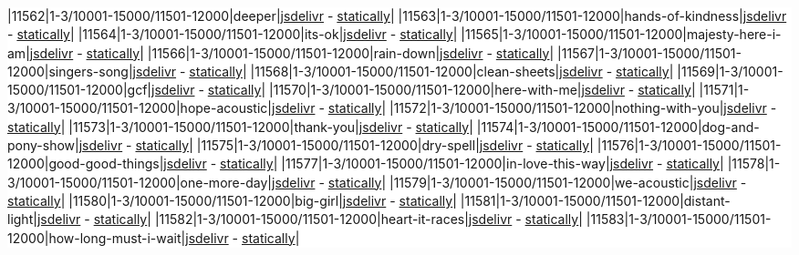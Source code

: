 |11562|1-3/10001-15000/11501-12000|deeper|[jsdelivr](https://cdn.jsdelivr.net/gh/dbchord/png-c-600x600_1-3/10001-15000/11501-12000/deeper.png) - [statically](https://cdn.statically.io/gh/dbchord/png-c-600x600_1-3/img/10001-15000/11501-12000/deeper.png)|
|11563|1-3/10001-15000/11501-12000|hands-of-kindness|[jsdelivr](https://cdn.jsdelivr.net/gh/dbchord/png-c-600x600_1-3/10001-15000/11501-12000/hands-of-kindness.png) - [statically](https://cdn.statically.io/gh/dbchord/png-c-600x600_1-3/img/10001-15000/11501-12000/hands-of-kindness.png)|
|11564|1-3/10001-15000/11501-12000|its-ok|[jsdelivr](https://cdn.jsdelivr.net/gh/dbchord/png-c-600x600_1-3/10001-15000/11501-12000/its-ok.png) - [statically](https://cdn.statically.io/gh/dbchord/png-c-600x600_1-3/img/10001-15000/11501-12000/its-ok.png)|
|11565|1-3/10001-15000/11501-12000|majesty-here-i-am|[jsdelivr](https://cdn.jsdelivr.net/gh/dbchord/png-c-600x600_1-3/10001-15000/11501-12000/majesty-here-i-am.png) - [statically](https://cdn.statically.io/gh/dbchord/png-c-600x600_1-3/img/10001-15000/11501-12000/majesty-here-i-am.png)|
|11566|1-3/10001-15000/11501-12000|rain-down|[jsdelivr](https://cdn.jsdelivr.net/gh/dbchord/png-c-600x600_1-3/10001-15000/11501-12000/rain-down.png) - [statically](https://cdn.statically.io/gh/dbchord/png-c-600x600_1-3/img/10001-15000/11501-12000/rain-down.png)|
|11567|1-3/10001-15000/11501-12000|singers-song|[jsdelivr](https://cdn.jsdelivr.net/gh/dbchord/png-c-600x600_1-3/10001-15000/11501-12000/singers-song.png) - [statically](https://cdn.statically.io/gh/dbchord/png-c-600x600_1-3/img/10001-15000/11501-12000/singers-song.png)|
|11568|1-3/10001-15000/11501-12000|clean-sheets|[jsdelivr](https://cdn.jsdelivr.net/gh/dbchord/png-c-600x600_1-3/10001-15000/11501-12000/clean-sheets.png) - [statically](https://cdn.statically.io/gh/dbchord/png-c-600x600_1-3/img/10001-15000/11501-12000/clean-sheets.png)|
|11569|1-3/10001-15000/11501-12000|gcf|[jsdelivr](https://cdn.jsdelivr.net/gh/dbchord/png-c-600x600_1-3/10001-15000/11501-12000/gcf.png) - [statically](https://cdn.statically.io/gh/dbchord/png-c-600x600_1-3/img/10001-15000/11501-12000/gcf.png)|
|11570|1-3/10001-15000/11501-12000|here-with-me|[jsdelivr](https://cdn.jsdelivr.net/gh/dbchord/png-c-600x600_1-3/10001-15000/11501-12000/here-with-me.png) - [statically](https://cdn.statically.io/gh/dbchord/png-c-600x600_1-3/img/10001-15000/11501-12000/here-with-me.png)|
|11571|1-3/10001-15000/11501-12000|hope-acoustic|[jsdelivr](https://cdn.jsdelivr.net/gh/dbchord/png-c-600x600_1-3/10001-15000/11501-12000/hope-acoustic.png) - [statically](https://cdn.statically.io/gh/dbchord/png-c-600x600_1-3/img/10001-15000/11501-12000/hope-acoustic.png)|
|11572|1-3/10001-15000/11501-12000|nothing-with-you|[jsdelivr](https://cdn.jsdelivr.net/gh/dbchord/png-c-600x600_1-3/10001-15000/11501-12000/nothing-with-you.png) - [statically](https://cdn.statically.io/gh/dbchord/png-c-600x600_1-3/img/10001-15000/11501-12000/nothing-with-you.png)|
|11573|1-3/10001-15000/11501-12000|thank-you|[jsdelivr](https://cdn.jsdelivr.net/gh/dbchord/png-c-600x600_1-3/10001-15000/11501-12000/thank-you.png) - [statically](https://cdn.statically.io/gh/dbchord/png-c-600x600_1-3/img/10001-15000/11501-12000/thank-you.png)|
|11574|1-3/10001-15000/11501-12000|dog-and-pony-show|[jsdelivr](https://cdn.jsdelivr.net/gh/dbchord/png-c-600x600_1-3/10001-15000/11501-12000/dog-and-pony-show.png) - [statically](https://cdn.statically.io/gh/dbchord/png-c-600x600_1-3/img/10001-15000/11501-12000/dog-and-pony-show.png)|
|11575|1-3/10001-15000/11501-12000|dry-spell|[jsdelivr](https://cdn.jsdelivr.net/gh/dbchord/png-c-600x600_1-3/10001-15000/11501-12000/dry-spell.png) - [statically](https://cdn.statically.io/gh/dbchord/png-c-600x600_1-3/img/10001-15000/11501-12000/dry-spell.png)|
|11576|1-3/10001-15000/11501-12000|good-good-things|[jsdelivr](https://cdn.jsdelivr.net/gh/dbchord/png-c-600x600_1-3/10001-15000/11501-12000/good-good-things.png) - [statically](https://cdn.statically.io/gh/dbchord/png-c-600x600_1-3/img/10001-15000/11501-12000/good-good-things.png)|
|11577|1-3/10001-15000/11501-12000|in-love-this-way|[jsdelivr](https://cdn.jsdelivr.net/gh/dbchord/png-c-600x600_1-3/10001-15000/11501-12000/in-love-this-way.png) - [statically](https://cdn.statically.io/gh/dbchord/png-c-600x600_1-3/img/10001-15000/11501-12000/in-love-this-way.png)|
|11578|1-3/10001-15000/11501-12000|one-more-day|[jsdelivr](https://cdn.jsdelivr.net/gh/dbchord/png-c-600x600_1-3/10001-15000/11501-12000/one-more-day.png) - [statically](https://cdn.statically.io/gh/dbchord/png-c-600x600_1-3/img/10001-15000/11501-12000/one-more-day.png)|
|11579|1-3/10001-15000/11501-12000|we-acoustic|[jsdelivr](https://cdn.jsdelivr.net/gh/dbchord/png-c-600x600_1-3/10001-15000/11501-12000/we-acoustic.png) - [statically](https://cdn.statically.io/gh/dbchord/png-c-600x600_1-3/img/10001-15000/11501-12000/we-acoustic.png)|
|11580|1-3/10001-15000/11501-12000|big-girl|[jsdelivr](https://cdn.jsdelivr.net/gh/dbchord/png-c-600x600_1-3/10001-15000/11501-12000/big-girl.png) - [statically](https://cdn.statically.io/gh/dbchord/png-c-600x600_1-3/img/10001-15000/11501-12000/big-girl.png)|
|11581|1-3/10001-15000/11501-12000|distant-light|[jsdelivr](https://cdn.jsdelivr.net/gh/dbchord/png-c-600x600_1-3/10001-15000/11501-12000/distant-light.png) - [statically](https://cdn.statically.io/gh/dbchord/png-c-600x600_1-3/img/10001-15000/11501-12000/distant-light.png)|
|11582|1-3/10001-15000/11501-12000|heart-it-races|[jsdelivr](https://cdn.jsdelivr.net/gh/dbchord/png-c-600x600_1-3/10001-15000/11501-12000/heart-it-races.png) - [statically](https://cdn.statically.io/gh/dbchord/png-c-600x600_1-3/img/10001-15000/11501-12000/heart-it-races.png)|
|11583|1-3/10001-15000/11501-12000|how-long-must-i-wait|[jsdelivr](https://cdn.jsdelivr.net/gh/dbchord/png-c-600x600_1-3/10001-15000/11501-12000/how-long-must-i-wait.png) - [statically](https://cdn.statically.io/gh/dbchord/png-c-600x600_1-3/img/10001-15000/11501-12000/how-long-must-i-wait.png)|